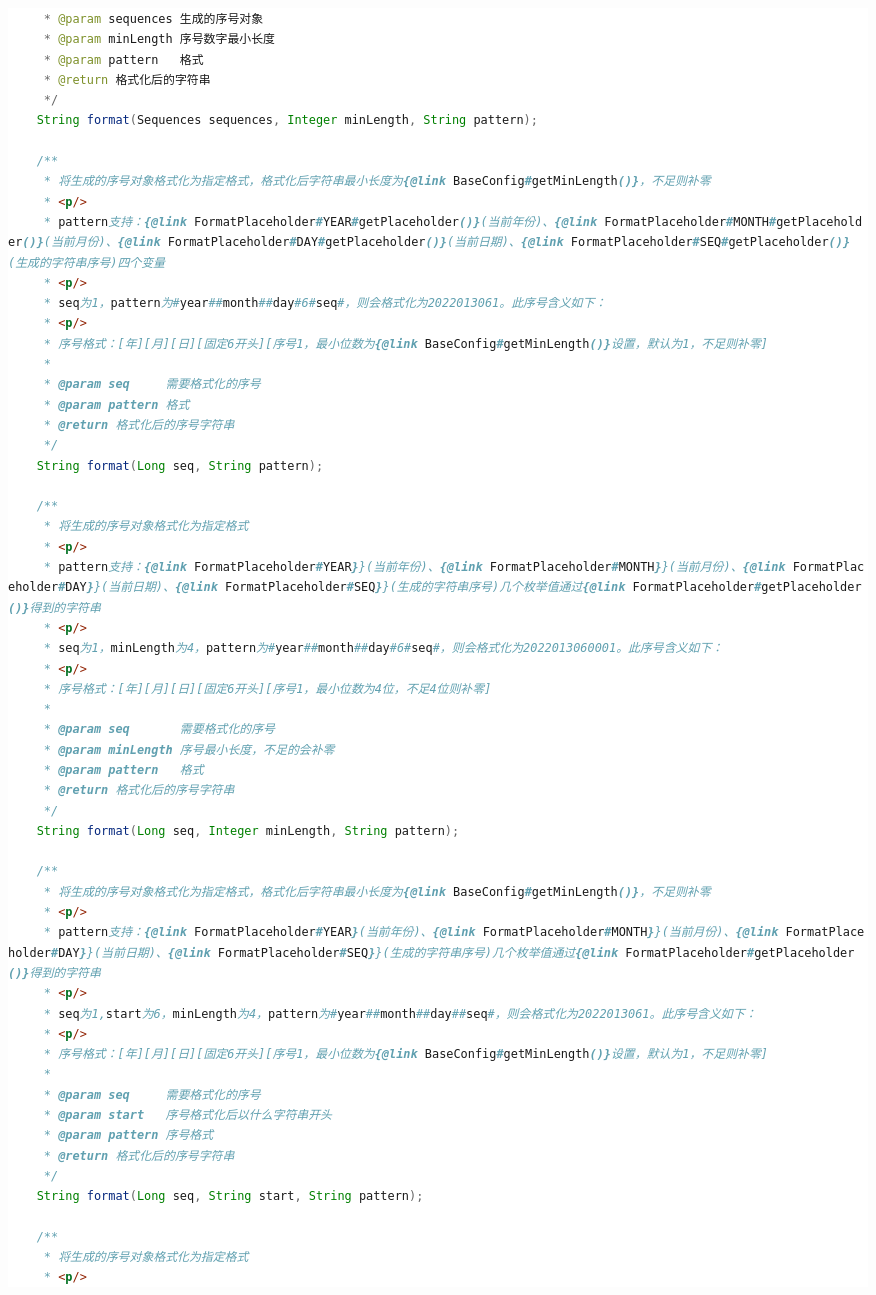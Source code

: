 ```java
     * @param sequences 生成的序号对象
     * @param minLength 序号数字最小长度
     * @param pattern   格式
     * @return 格式化后的字符串
     */
    String format(Sequences sequences, Integer minLength, String pattern);

    /**
     * 将生成的序号对象格式化为指定格式，格式化后字符串最小长度为{@link BaseConfig#getMinLength()}，不足则补零
     * <p/>
     * pattern支持：{@link FormatPlaceholder#YEAR#getPlaceholder()}(当前年份)、{@link FormatPlaceholder#MONTH#getPlaceholder()}(当前月份)、{@link FormatPlaceholder#DAY#getPlaceholder()}(当前日期)、{@link FormatPlaceholder#SEQ#getPlaceholder()}(生成的字符串序号)四个变量
     * <p/>
     * seq为1，pattern为#year##month##day#6#seq#，则会格式化为2022013061。此序号含义如下：
     * <p/>
     * 序号格式：[年][月][日][固定6开头][序号1，最小位数为{@link BaseConfig#getMinLength()}设置，默认为1，不足则补零]
     *
     * @param seq     需要格式化的序号
     * @param pattern 格式
     * @return 格式化后的序号字符串
     */
    String format(Long seq, String pattern);

    /**
     * 将生成的序号对象格式化为指定格式
     * <p/>
     * pattern支持：{@link FormatPlaceholder#YEAR}}(当前年份)、{@link FormatPlaceholder#MONTH}}(当前月份)、{@link FormatPlaceholder#DAY}}(当前日期)、{@link FormatPlaceholder#SEQ}}(生成的字符串序号)几个枚举值通过{@link FormatPlaceholder#getPlaceholder()}得到的字符串
     * <p/>
     * seq为1，minLength为4，pattern为#year##month##day#6#seq#，则会格式化为2022013060001。此序号含义如下：
     * <p/>
     * 序号格式：[年][月][日][固定6开头][序号1，最小位数为4位，不足4位则补零]
     *
     * @param seq       需要格式化的序号
     * @param minLength 序号最小长度，不足的会补零
     * @param pattern   格式
     * @return 格式化后的序号字符串
     */
    String format(Long seq, Integer minLength, String pattern);

    /**
     * 将生成的序号对象格式化为指定格式，格式化后字符串最小长度为{@link BaseConfig#getMinLength()}，不足则补零
     * <p/>
     * pattern支持：{@link FormatPlaceholder#YEAR}(当前年份)、{@link FormatPlaceholder#MONTH}}(当前月份)、{@link FormatPlaceholder#DAY}}(当前日期)、{@link FormatPlaceholder#SEQ}}(生成的字符串序号)几个枚举值通过{@link FormatPlaceholder#getPlaceholder()}得到的字符串
     * <p/>
     * seq为1,start为6，minLength为4，pattern为#year##month##day##seq#，则会格式化为2022013061。此序号含义如下：
     * <p/>
     * 序号格式：[年][月][日][固定6开头][序号1，最小位数为{@link BaseConfig#getMinLength()}设置，默认为1，不足则补零]
     *
     * @param seq     需要格式化的序号
     * @param start   序号格式化后以什么字符串开头
     * @param pattern 序号格式
     * @return 格式化后的序号字符串
     */
    String format(Long seq, String start, String pattern);

    /**
     * 将生成的序号对象格式化为指定格式
     * <p/>
```